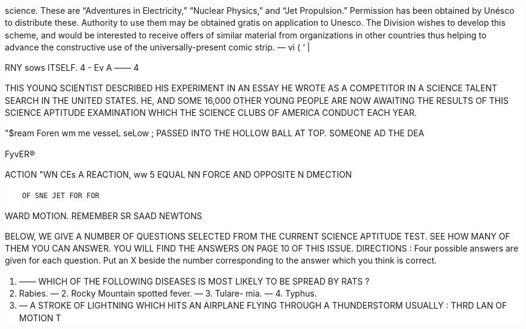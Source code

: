 science. These are “Adventures in Electricity,” “Nuclear Physics,” and “Jet 
Propulsion.” 
Permission has been obtained by Unésco to distribute these. Authority to 
use them may be obtained gratis on application to Unesco. 
The Division wishes to develop this scheme, and would be interested to 
receive offers of similar material from organizations in other countries thus 
helping to advance the constructive use of the universally-present comic strip. 
— vi ( ‘ 
| 
       
RNY sows 
ITSELF. 
4 - 
Ev A 
—— 
4 
  
 
THIS YOUNQ SCIENTIST DESCRIBED HIS EXPERIMENT IN 
AN ESSAY HE WROTE AS A COMPETITOR IN A SCIENCE 
TALENT SEARCH IN THE UNITED STATES. HE, AND SOME 
16,000 OTHER YOUNG PEOPLE ARE NOW AWAITING THE 
RESULTS OF THIS SCIENCE APTITUDE EXAMINATION WHICH 
THE SCIENCE CLUBS OF AMERICA CONDUCT EACH YEAR. 
  
"$ream Foren wm me vesseL seLow ; 
PASSED INTO THE HOLLOW BALL AT TOP. SOMEONE AD THE DEA 
  
 
  
      
FyvER® 
 
ACTION "WN CEs 
A REACTION, ww 5 
EQUAL NN FORCE AND 
OPPOSITE N DMECTION 
       
  
  
        OF SNE JET FOR FOR 
WARD MOTION. REMEMBER 
SR SAAD NEWTONS   
  
 BELOW, WE GIVE A NUMBER OF QUESTIONS SELECTED 
FROM THE CURRENT SCIENCE APTITUDE TEST. SEE HOW 
MANY OF THEM YOU CAN ANSWER. YOU WILL FIND THE 
ANSWERS ON PAGE 10 OF THIS ISSUE. 
DIRECTIONS : Four possible answers are given for each 
question. Put an X beside the number corresponding to 
the answer which you think is correct. 
1. —— WHICH OF THE FOLLOWING DISEASES IS MOST LIKELY TO 
BE SPREAD BY RATS ? 
1. Rabies. — 2. Rocky Mountain spotted fever. — 3. Tulare- 
mia. — 4. Typhus. 
2. — A STROKE OF LIGHTNING WHICH HITS AN AIRPLANE 
FLYING THROUGH A THUNDERSTORM USUALLY : 
THRD LAN OF MOTION T     
  